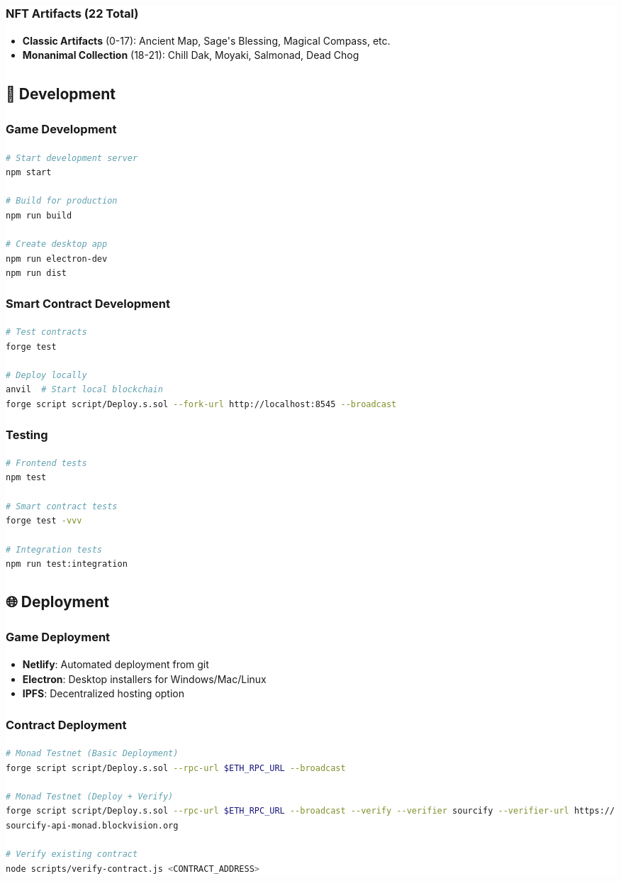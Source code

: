 ### NFT Artifacts (22 Total)
- **Classic Artifacts** (0-17): Ancient Map, Sage's Blessing, Magical Compass, etc.
- **Monanimal Collection** (18-21): Chill Dak, Moyaki, Salmonad, Dead Chog

## 🔧 Development

### Game Development
```bash
# Start development server
npm start

# Build for production
npm run build

# Create desktop app
npm run electron-dev
npm run dist
```

### Smart Contract Development
```bash
# Test contracts
forge test

# Deploy locally
anvil  # Start local blockchain
forge script script/Deploy.s.sol --fork-url http://localhost:8545 --broadcast
```

### Testing
```bash
# Frontend tests
npm test

# Smart contract tests
forge test -vvv

# Integration tests
npm run test:integration
```

## 🌐 Deployment

### Game Deployment
- **Netlify**: Automated deployment from git
- **Electron**: Desktop installers for Windows/Mac/Linux
- **IPFS**: Decentralized hosting option

### Contract Deployment
```bash
# Monad Testnet (Basic Deployment)
forge script script/Deploy.s.sol --rpc-url $ETH_RPC_URL --broadcast

# Monad Testnet (Deploy + Verify)
forge script script/Deploy.s.sol --rpc-url $ETH_RPC_URL --broadcast --verify --verifier sourcify --verifier-url https://sourcify-api-monad.blockvision.org

# Verify existing contract
node scripts/verify-contract.js <CONTRACT_ADDRESS>
```
